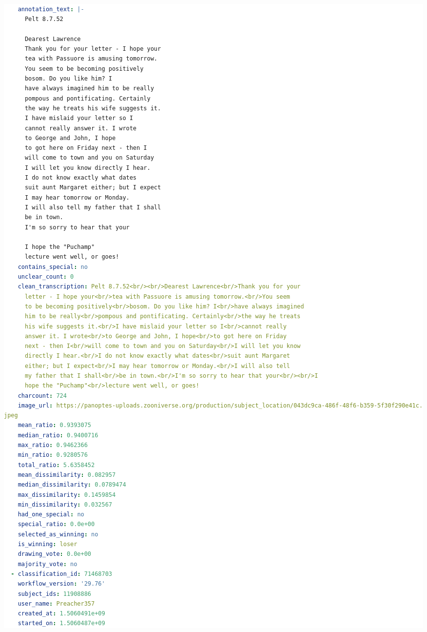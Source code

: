 ```yaml
    annotation_text: |-
      Pelt 8.7.52

      Dearest Lawrence
      Thank you for your letter - I hope your
      tea with Passuore is amusing tomorrow.
      You seem to be becoming positively
      bosom. Do you like him? I
      have always imagined him to be really
      pompous and pontificating. Certainly
      the way he treats his wife suggests it.
      I have mislaid your letter so I
      cannot really answer it. I wrote
      to George and John, I hope
      to got here on Friday next - then I
      will come to town and you on Saturday
      I will let you know directly I hear.
      I do not know exactly what dates
      suit aunt Margaret either; but I expect
      I may hear tomorrow or Monday.
      I will also tell my father that I shall
      be in town.
      I'm so sorry to hear that your

      I hope the "Puchamp"
      lecture went well, or goes!
    contains_special: no
    unclear_count: 0
    clean_transcription: Pelt 8.7.52<br/><br/>Dearest Lawrence<br/>Thank you for your
      letter - I hope your<br/>tea with Passuore is amusing tomorrow.<br/>You seem
      to be becoming positively<br/>bosom. Do you like him? I<br/>have always imagined
      him to be really<br/>pompous and pontificating. Certainly<br/>the way he treats
      his wife suggests it.<br/>I have mislaid your letter so I<br/>cannot really
      answer it. I wrote<br/>to George and John, I hope<br/>to got here on Friday
      next - then I<br/>will come to town and you on Saturday<br/>I will let you know
      directly I hear.<br/>I do not know exactly what dates<br/>suit aunt Margaret
      either; but I expect<br/>I may hear tomorrow or Monday.<br/>I will also tell
      my father that I shall<br/>be in town.<br/>I'm so sorry to hear that your<br/><br/>I
      hope the "Puchamp"<br/>lecture went well, or goes!
    charcount: 724
    image_url: https://panoptes-uploads.zooniverse.org/production/subject_location/043dc9ca-486f-48f6-b359-5f30f290e41c.jpeg
    mean_ratio: 0.9393075
    median_ratio: 0.9400716
    max_ratio: 0.9462366
    min_ratio: 0.9280576
    total_ratio: 5.6358452
    mean_dissimilarity: 0.082957
    median_dissimilarity: 0.0789474
    max_dissimilarity: 0.1459854
    min_dissimilarity: 0.032567
    had_one_special: no
    special_ratio: 0.0e+00
    selected_as_winning: no
    is_winning: loser
    drawing_vote: 0.0e+00
    majority_vote: no
  - classification_id: 71468703
    workflow_version: '29.76'
    subject_ids: 11908886
    user_name: Preacher357
    created_at: 1.5060491e+09
    started_on: 1.5060487e+09
```